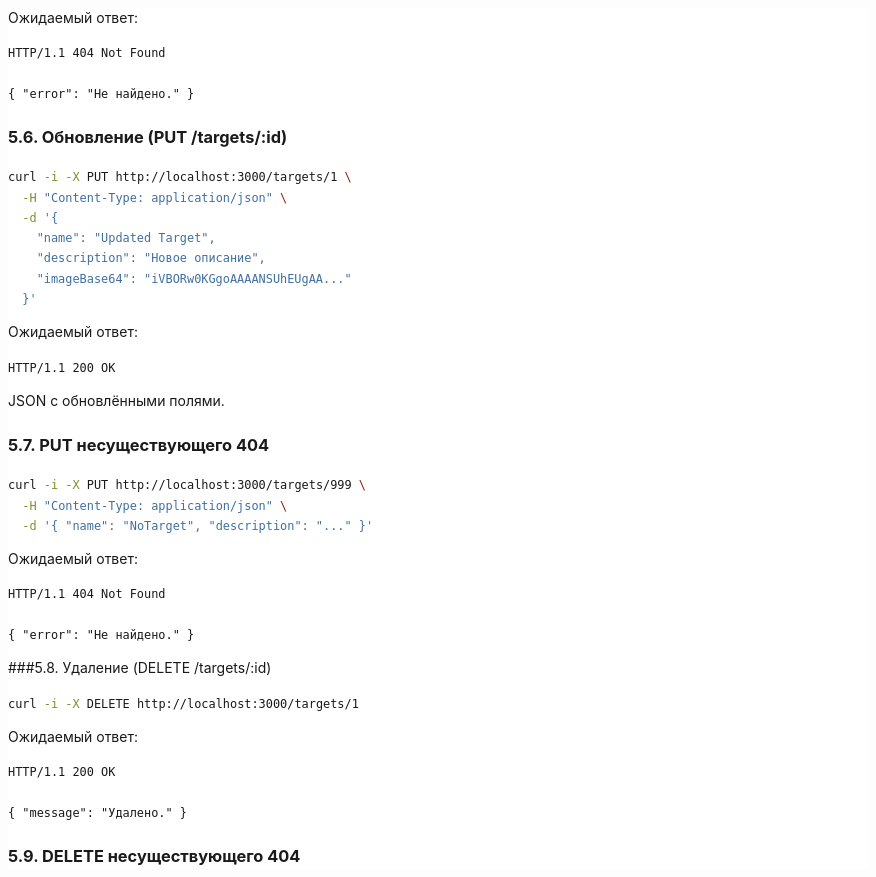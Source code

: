 Ожидаемый ответ:

```
HTTP/1.1 404 Not Found

{ "error": "Не найдено." }
```

### 5.6. Обновление (PUT /targets/:id)

```bash
curl -i -X PUT http://localhost:3000/targets/1 \
  -H "Content-Type: application/json" \
  -d '{
    "name": "Updated Target",
    "description": "Новое описание",
    "imageBase64": "iVBORw0KGgoAAAANSUhEUgAA..."
  }'
```

Ожидаемый ответ:

```
HTTP/1.1 200 OK
```

JSON с обновлёнными полями.

### 5.7. PUT несуществующего  404
```bash
curl -i -X PUT http://localhost:3000/targets/999 \
  -H "Content-Type: application/json" \
  -d '{ "name": "NoTarget", "description": "..." }'
```

Ожидаемый ответ:

```
HTTP/1.1 404 Not Found

{ "error": "Не найдено." }
```

###5.8. Удаление (DELETE /targets/:id)

```bash
curl -i -X DELETE http://localhost:3000/targets/1
```

Ожидаемый ответ:

```
HTTP/1.1 200 OK

{ "message": "Удалено." }
```

### 5.9. DELETE несуществующего  404
